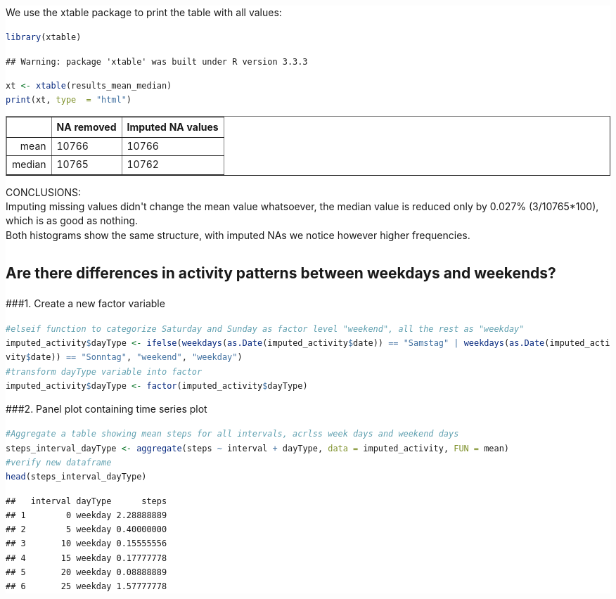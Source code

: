 We use the xtable package to print the table with all values: 

```r
library(xtable)
```

```
## Warning: package 'xtable' was built under R version 3.3.3
```

```r
xt <- xtable(results_mean_median)
print(xt, type  = "html")
```



<table border=1>
<tr> <th>  </th> <th> NA removed </th> <th> Imputed NA values </th>  </tr>
  <tr> <td align="right"> mean </td> <td> 10766 </td> <td> 10766 </td> </tr>
  <tr> <td align="right"> median </td> <td> 10765 </td> <td> 10762 </td> </tr>
   </table>

CONCLUSIONS:  
Imputing missing values didn't change the mean value whatsoever, the median value is reduced only by 0.027% (3/10765*100), which is as good as nothing.  
Both histograms show the same structure, with imputed NAs we notice however higher frequencies.  

## Are there differences in activity patterns between weekdays and weekends?
###1. Create a new factor variable

```r
#elseif function to categorize Saturday and Sunday as factor level "weekend", all the rest as "weekday"
imputed_activity$dayType <- ifelse(weekdays(as.Date(imputed_activity$date)) == "Samstag" | weekdays(as.Date(imputed_activity$date)) == "Sonntag", "weekend", "weekday")
#transform dayType variable into factor
imputed_activity$dayType <- factor(imputed_activity$dayType)
```

###2. Panel plot containing time series plot


```r
#Aggregate a table showing mean steps for all intervals, acrlss week days and weekend days
steps_interval_dayType <- aggregate(steps ~ interval + dayType, data = imputed_activity, FUN = mean)
#verify new dataframe 
head(steps_interval_dayType)
```

```
##   interval dayType      steps
## 1        0 weekday 2.28888889
## 2        5 weekday 0.40000000
## 3       10 weekday 0.15555556
## 4       15 weekday 0.17777778
## 5       20 weekday 0.08888889
## 6       25 weekday 1.57777778
```
